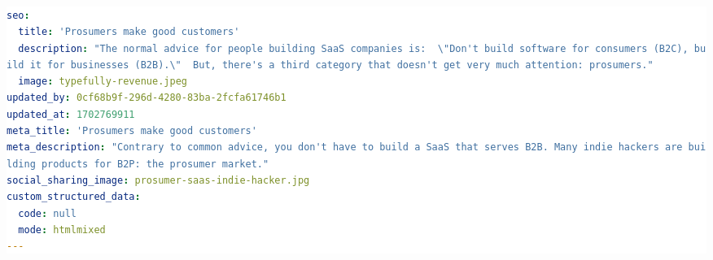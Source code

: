 ```yaml
seo:
  title: 'Prosumers make good customers'
  description: "The normal advice for people building SaaS companies is:  \"Don't build software for consumers (B2C), build it for businesses (B2B).\"  But, there's a third category that doesn't get very much attention: prosumers."
  image: typefully-revenue.jpeg
updated_by: 0cf68b9f-296d-4280-83ba-2fcfa61746b1
updated_at: 1702769911
meta_title: 'Prosumers make good customers'
meta_description: "Contrary to common advice, you don't have to build a SaaS that serves B2B. Many indie hackers are building products for B2P: the prosumer market."
social_sharing_image: prosumer-saas-indie-hacker.jpg
custom_structured_data:
  code: null
  mode: htmlmixed
---
```

